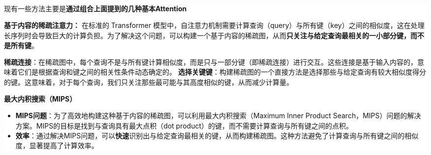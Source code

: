 
现有一些方法主要是**通过组合上面提到的几种基本Attention**


**基于内容的稀疏注意力：**
在标准的 Transformer 模型中，自注意力机制需要计算查询（query）与所有键（key）之间的相似度，这在处理长序列时会导致巨大的计算负担。为了解决这个问题，可以构建一个基于内容的稀疏图，从而**只关注与给定查询最相关的一小部分键，而不是所有键**。

**稀疏连接**：在稀疏图中，每个查询不是与所有键计算相似度，而是只与一部分键（即稀疏连接）进行交互。这些连接是基于输入内容的，意味着它们是根据查询和键之间的相关性条件动态确定的。
**选择关键键**：构建稀疏图的一个直接方法是选择那些与给定查询有较大相似度得分的键。这意味着，对于每个查询，我们只关注那些最可能与其高度相似的键，从而减少计算量。

**最大内积搜索（MIPS）**

- **MIPS问题**：为了高效地构建这种基于内容的稀疏图，可以利用最大内积搜索（Maximum Inner Product Search，MIPS）问题的解决方案。MIPS的目标是找到与查询具有最大点积（dot product）的键，而不需要计算查询与所有键之间的点积。
- **效率**：通过解决MIPS问题，可以**快速**识别出与给定查询最相关的键，从而构建稀疏图。这种方法避免了计算查询与所有键之间的相似度，显著提高了计算效率。
